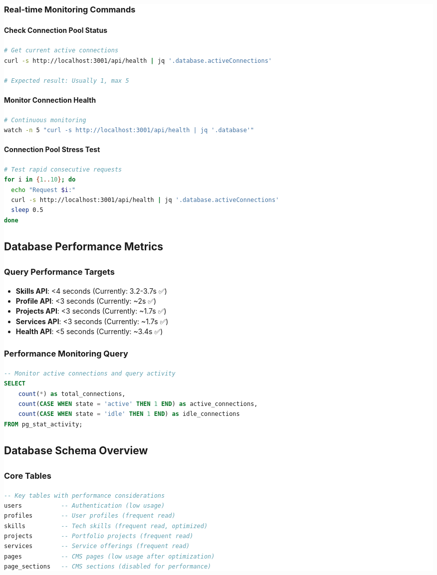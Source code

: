 ### Real-time Monitoring Commands

#### Check Connection Pool Status
```bash
# Get current active connections
curl -s http://localhost:3001/api/health | jq '.database.activeConnections'

# Expected result: Usually 1, max 5
```

#### Monitor Connection Health
```bash
# Continuous monitoring
watch -n 5 "curl -s http://localhost:3001/api/health | jq '.database'"
```

#### Connection Pool Stress Test
```bash
# Test rapid consecutive requests
for i in {1..10}; do
  echo "Request $i:"
  curl -s http://localhost:3001/api/health | jq '.database.activeConnections'
  sleep 0.5
done
```

## Database Performance Metrics

### Query Performance Targets
- **Skills API**: <4 seconds (Currently: 3.2-3.7s ✅)
- **Profile API**: <3 seconds (Currently: ~2s ✅)
- **Projects API**: <3 seconds (Currently: ~1.7s ✅)
- **Services API**: <3 seconds (Currently: ~1.7s ✅)
- **Health API**: <5 seconds (Currently: ~3.4s ✅)

### Performance Monitoring Query
```sql
-- Monitor active connections and query activity
SELECT
    count(*) as total_connections,
    count(CASE WHEN state = 'active' THEN 1 END) as active_connections,
    count(CASE WHEN state = 'idle' THEN 1 END) as idle_connections
FROM pg_stat_activity;
```

## Database Schema Overview

### Core Tables
```sql
-- Key tables with performance considerations
users           -- Authentication (low usage)
profiles        -- User profiles (frequent read)
skills          -- Tech skills (frequent read, optimized)
projects        -- Portfolio projects (frequent read)
services        -- Service offerings (frequent read)
pages           -- CMS pages (low usage after optimization)
page_sections   -- CMS sections (disabled for performance)
```
